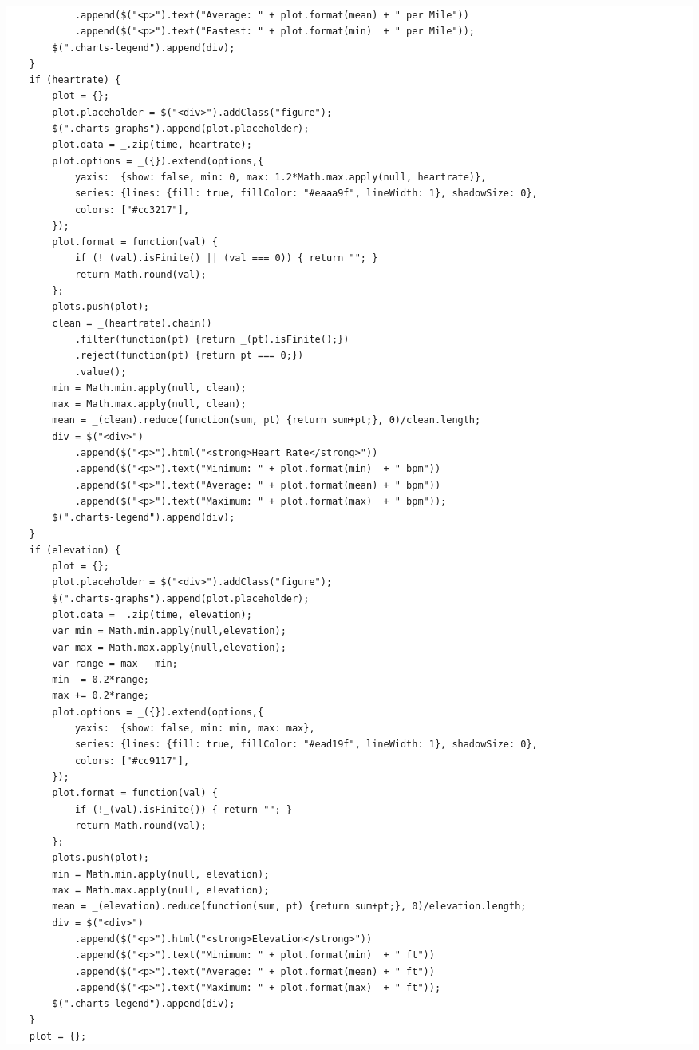 		        .append($("<p>").text("Average: " + plot.format(mean) + " per Mile"))
		        .append($("<p>").text("Fastest: " + plot.format(min)  + " per Mile"));
		    $(".charts-legend").append(div);
		}
		if (heartrate) {
		    plot = {};
		    plot.placeholder = $("<div>").addClass("figure");
		    $(".charts-graphs").append(plot.placeholder);
		    plot.data = _.zip(time, heartrate);
		    plot.options = _({}).extend(options,{
		        yaxis:  {show: false, min: 0, max: 1.2*Math.max.apply(null, heartrate)},
		        series: {lines: {fill: true, fillColor: "#eaaa9f", lineWidth: 1}, shadowSize: 0},
		        colors: ["#cc3217"],
		    });
		    plot.format = function(val) {
		        if (!_(val).isFinite() || (val === 0)) { return ""; }
		        return Math.round(val);
		    };
		    plots.push(plot);
		    clean = _(heartrate).chain()
		        .filter(function(pt) {return _(pt).isFinite();})
		        .reject(function(pt) {return pt === 0;})
		        .value();
		    min = Math.min.apply(null, clean);
		    max = Math.max.apply(null, clean);
		    mean = _(clean).reduce(function(sum, pt) {return sum+pt;}, 0)/clean.length;
		    div = $("<div>")
		        .append($("<p>").html("<strong>Heart Rate</strong>"))
		        .append($("<p>").text("Minimum: " + plot.format(min)  + " bpm"))
		        .append($("<p>").text("Average: " + plot.format(mean) + " bpm"))
		        .append($("<p>").text("Maximum: " + plot.format(max)  + " bpm"));
		    $(".charts-legend").append(div);
		}
		if (elevation) {
		    plot = {};
		    plot.placeholder = $("<div>").addClass("figure");
		    $(".charts-graphs").append(plot.placeholder);
		    plot.data = _.zip(time, elevation);
		    var min = Math.min.apply(null,elevation);
		    var max = Math.max.apply(null,elevation);
		    var range = max - min;
		    min -= 0.2*range;
		    max += 0.2*range;
		    plot.options = _({}).extend(options,{
		        yaxis:  {show: false, min: min, max: max},
		        series: {lines: {fill: true, fillColor: "#ead19f", lineWidth: 1}, shadowSize: 0},
		        colors: ["#cc9117"],
		    });
		    plot.format = function(val) {
		        if (!_(val).isFinite()) { return ""; }
		        return Math.round(val);
		    };
		    plots.push(plot);
		    min = Math.min.apply(null, elevation);
		    max = Math.max.apply(null, elevation);
		    mean = _(elevation).reduce(function(sum, pt) {return sum+pt;}, 0)/elevation.length;
		    div = $("<div>")
		        .append($("<p>").html("<strong>Elevation</strong>"))
		        .append($("<p>").text("Minimum: " + plot.format(min)  + " ft"))
		        .append($("<p>").text("Average: " + plot.format(mean) + " ft"))
		        .append($("<p>").text("Maximum: " + plot.format(max)  + " ft"));
		    $(".charts-legend").append(div);
		}
		plot = {};